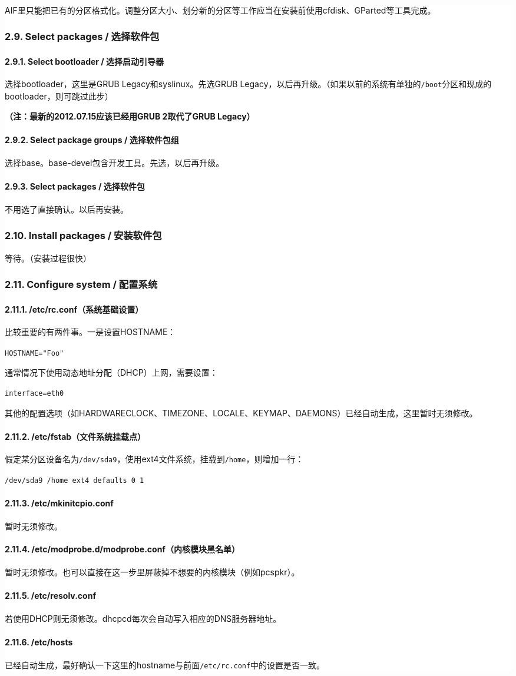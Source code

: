 AIF里只能把已有的分区格式化。调整分区大小、划分新的分区等工作应当在安装前使用cfdisk、GParted等工具完成。

### 2.9. Select packages / 选择软件包

#### 2.9.1. Select bootloader / 选择启动引导器

选择bootloader，这里是GRUB Legacy和syslinux。先选GRUB Legacy，以后再升级。（如果以前的系统有单独的`/boot`分区和现成的bootloader，则可跳过此步）

__（注：最新的2012.07.15应该已经用GRUB 2取代了GRUB Legacy）__

#### 2.9.2. Select package groups / 选择软件包组

选择base。base-devel包含开发工具。先选，以后再升级。

#### 2.9.3. Select packages / 选择软件包

不用选了直接确认。以后再安装。

### 2.10. Install packages / 安装软件包

等待。（安装过程很快）

### 2.11. Configure system / 配置系统

#### 2.11.1. /etc/rc.conf（系统基础设置）

比较重要的有两件事。一是设置HOSTNAME：

    HOSTNAME="Foo"

通常情况下使用动态地址分配（DHCP）上网，需要设置：

    interface=eth0

其他的配置选项（如HARDWARECLOCK、TIMEZONE、LOCALE、KEYMAP、DAEMONS）已经自动生成，这里暂时无须修改。

#### 2.11.2. /etc/fstab（文件系统挂载点）

假定某分区设备名为`/dev/sda9`，使用ext4文件系统，挂载到`/home`，则增加一行：

    /dev/sda9 /home ext4 defaults 0 1

#### 2.11.3. /etc/mkinitcpio.conf

暂时无须修改。

#### 2.11.4. /etc/modprobe.d/modprobe.conf（内核模块黑名单）

暂时无须修改。也可以直接在这一步里屏蔽掉不想要的内核模块（例如pcspkr）。

#### 2.11.5. /etc/resolv.conf

若使用DHCP则无须修改。dhcpcd每次会自动写入相应的DNS服务器地址。

#### 2.11.6. /etc/hosts

已经自动生成，最好确认一下这里的hostname与前面`/etc/rc.conf`中的设置是否一致。

